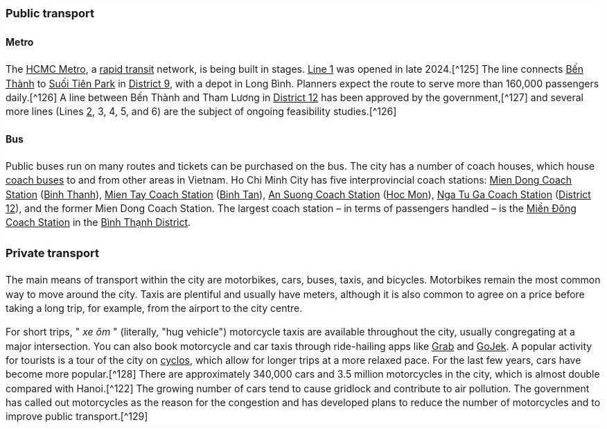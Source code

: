 ### Public transport

#### Metro

The [HCMC Metro](https://en.wikipedia.org/wiki/HCMC_Metro "HCMC Metro"), a [rapid transit](https://en.wikipedia.org/wiki/Rapid_transit "Rapid transit") network, is being built in stages. [Line 1](https://en.wikipedia.org/wiki/HCMC_Metro_Line_1 "HCMC Metro Line 1") was opened in late 2024.[^125] The line connects [Bến Thành](https://en.wikipedia.org/wiki/B%E1%BA%BFn_Th%C3%A0nh_station "Bến Thành station") to [Suối Tiên Park](https://en.wikipedia.org/wiki/Suoi_Tien_Amusement_Park "Suoi Tien Amusement Park") in [District 9](https://en.wikipedia.org/wiki/District_9,_Ho_Chi_Minh_City "District 9, Ho Chi Minh City"), with a depot in Long Bình. Planners expect the route to serve more than 160,000 passengers daily.[^126] A line between Bến Thành and Tham Lương in [District 12](https://en.wikipedia.org/wiki/District_12,_Ho_Chi_Minh_City "District 12, Ho Chi Minh City") has been approved by the government,[^127] and several more lines (Lines [2](https://en.wikipedia.org/wiki/HCMC_Metro_Line_2 "HCMC Metro Line 2"), 3, 4, 5, and 6) are the subject of ongoing feasibility studies.[^126]

#### Bus

Public buses run on many routes and tickets can be purchased on the bus. The city has a number of coach houses, which house [coach buses](https://en.wikipedia.org/wiki/Coach_bus "Coach bus") to and from other areas in Vietnam. Ho Chi Minh City has five interprovincial coach stations: [Mien Dong Coach Station](https://en.wikipedia.org/wiki/Mien_Dong_Coach_Station "Mien Dong Coach Station") ([Binh Thanh](https://en.wikipedia.org/wiki/Binh_Thanh "Binh Thanh")), [Mien Tay Coach Station](https://en.wikipedia.org/w/index.php?title=Mien_Tay_Coach_Station&action=edit&redlink=1 "Mien Tay Coach Station (page does not exist)") ([Binh Tan](https://en.wikipedia.org/wiki/B%C3%ACnh_T%C3%A2n_District,_Ho_Chi_Minh_City "Bình Tân District, Ho Chi Minh City")), [An Suong Coach Station](https://en.wikipedia.org/w/index.php?title=An_Suong_Coach_Station&action=edit&redlink=1 "An Suong Coach Station (page does not exist)") ([Hoc Mon](https://en.wikipedia.org/wiki/Hoc_Mon "Hoc Mon")), [Nga Tu Ga Coach Station](https://en.wikipedia.org/w/index.php?title=Nga_Tu_Ga_Coach_Station&action=edit&redlink=1 "Nga Tu Ga Coach Station (page does not exist)") ([District 12](https://en.wikipedia.org/wiki/District_12_\(Ho_Chi_Minh_city\) "District 12 (Ho Chi Minh city)")), and the former Mien Dong Coach Station. The largest coach station – in terms of passengers handled – is the [Miền Đông Coach Station](https://en.wikipedia.org/wiki/Mien_Dong_Coach_Station "Mien Dong Coach Station") in the [Bình Thạnh District](https://en.wikipedia.org/wiki/B%C3%ACnh_Th%E1%BA%A1nh_District "Bình Thạnh District").

### Private transport

The main means of transport within the city are motorbikes, cars, buses, taxis, and bicycles. Motorbikes remain the most common way to move around the city. Taxis are plentiful and usually have meters, although it is also common to agree on a price before taking a long trip, for example, from the airport to the city centre.

For short trips, " *xe ôm* " (literally, "hug vehicle") motorcycle taxis are available throughout the city, usually congregating at a major intersection. You can also book motorcycle and car taxis through ride-hailing apps like [Grab](https://en.wikipedia.org/wiki/Grab_\(company\) "Grab (company)") and [GoJek](https://en.wikipedia.org/w/index.php?title=GoJek&action=edit&redlink=1 "GoJek (page does not exist)"). A popular activity for tourists is a tour of the city on [cyclos](https://en.wikipedia.org/wiki/Cycle_rickshaw "Cycle rickshaw"), which allow for longer trips at a more relaxed pace. For the last few years, cars have become more popular.[^128] There are approximately 340,000 cars and 3.5 million motorcycles in the city, which is almost double compared with Hanoi.[^122] The growing number of cars tend to cause gridlock and contribute to air pollution. The government has called out motorcycles as the reason for the congestion and has developed plans to reduce the number of motorcycles and to improve public transport.[^129]
